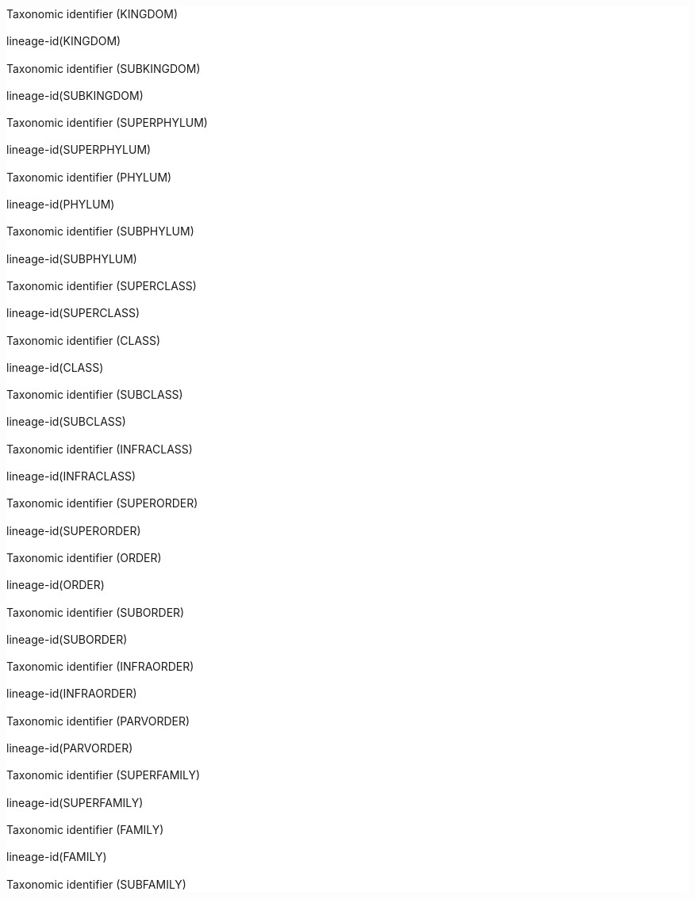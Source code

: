 Taxonomic identifier (KINGDOM)

lineage-id(KINGDOM)

Taxonomic identifier (SUBKINGDOM)

lineage-id(SUBKINGDOM)

Taxonomic identifier (SUPERPHYLUM)

lineage-id(SUPERPHYLUM)

Taxonomic identifier (PHYLUM)

lineage-id(PHYLUM)

Taxonomic identifier (SUBPHYLUM)

lineage-id(SUBPHYLUM)

Taxonomic identifier (SUPERCLASS)

lineage-id(SUPERCLASS)

Taxonomic identifier (CLASS)

lineage-id(CLASS)

Taxonomic identifier (SUBCLASS)

lineage-id(SUBCLASS)

Taxonomic identifier (INFRACLASS)

lineage-id(INFRACLASS)

Taxonomic identifier (SUPERORDER)

lineage-id(SUPERORDER)

Taxonomic identifier (ORDER)

lineage-id(ORDER)

Taxonomic identifier (SUBORDER)

lineage-id(SUBORDER)

Taxonomic identifier (INFRAORDER)

lineage-id(INFRAORDER)

Taxonomic identifier (PARVORDER)

lineage-id(PARVORDER)

Taxonomic identifier (SUPERFAMILY)

lineage-id(SUPERFAMILY)

Taxonomic identifier (FAMILY)

lineage-id(FAMILY)

Taxonomic identifier (SUBFAMILY)

